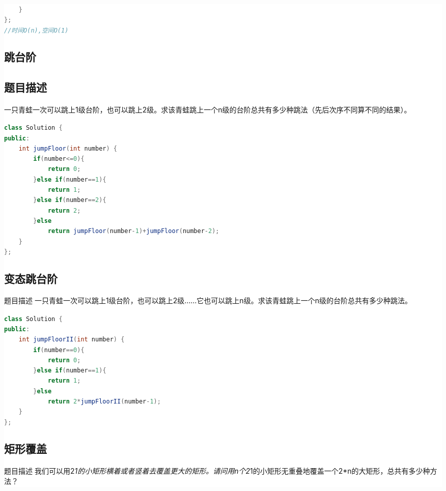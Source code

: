 ```java
    }
};
//时间O(n),空间O(1)
```

## 跳台阶

## 题目描述

一只青蛙一次可以跳上1级台阶，也可以跳上2级。求该青蛙跳上一个n级的台阶总共有多少种跳法（先后次序不同算不同的结果）。

```java
class Solution {
public:
    int jumpFloor(int number) {
        if(number<=0){
            return 0;
        }else if(number==1){
            return 1;
        }else if(number==2){
            return 2;
        }else
            return jumpFloor(number-1)+jumpFloor(number-2);
    }
};
```

## 变态跳台阶

题目描述
一只青蛙一次可以跳上1级台阶，也可以跳上2级……它也可以跳上n级。求该青蛙跳上一个n级的台阶总共有多少种跳法。

```java
class Solution {
public:
    int jumpFloorII(int number) {
        if(number==0){
            return 0;
        }else if(number==1){
            return 1;
        }else
            return 2*jumpFloorII(number-1);
    }
};
```

## 矩形覆盖

题目描述
我们可以用2*1的小矩形横着或者竖着去覆盖更大的矩形。请问用n个2*1的小矩形无重叠地覆盖一个2*n的大矩形，总共有多少种方法？
